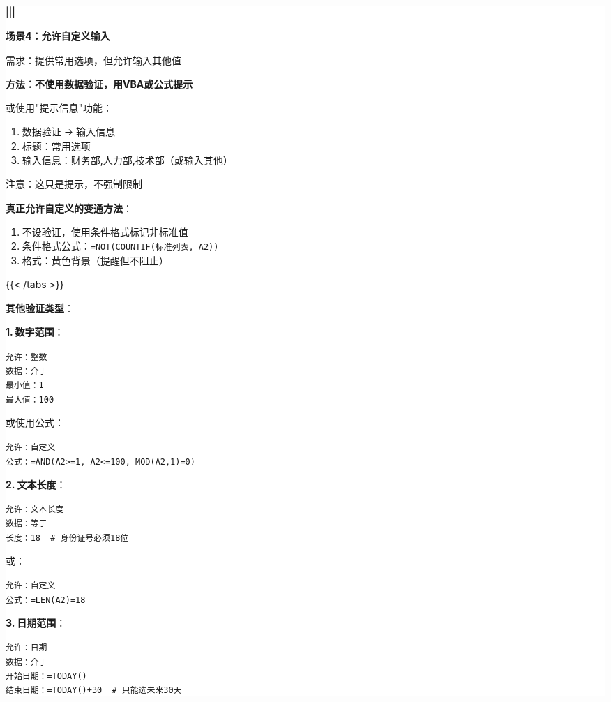 |||

**场景4：允许自定义输入**

需求：提供常用选项，但允许输入其他值

**方法：不使用数据验证，用VBA或公式提示**

或使用"提示信息"功能：
1. 数据验证 → 输入信息
2. 标题：常用选项
3. 输入信息：财务部,人力部,技术部（或输入其他）

注意：这只是提示，不强制限制

**真正允许自定义的变通方法**：
1. 不设验证，使用条件格式标记非标准值
2. 条件格式公式：`=NOT(COUNTIF(标准列表, A2))`
3. 格式：黄色背景（提醒但不阻止）

{{< /tabs >}}

**其他验证类型**：

**1. 数字范围**：

```
允许：整数
数据：介于
最小值：1
最大值：100
```

或使用公式：
```
允许：自定义
公式：=AND(A2>=1, A2<=100, MOD(A2,1)=0)
```

**2. 文本长度**：

```
允许：文本长度
数据：等于
长度：18  # 身份证号必须18位
```

或：
```
允许：自定义
公式：=LEN(A2)=18
```

**3. 日期范围**：

```
允许：日期
数据：介于
开始日期：=TODAY()
结束日期：=TODAY()+30  # 只能选未来30天
```
